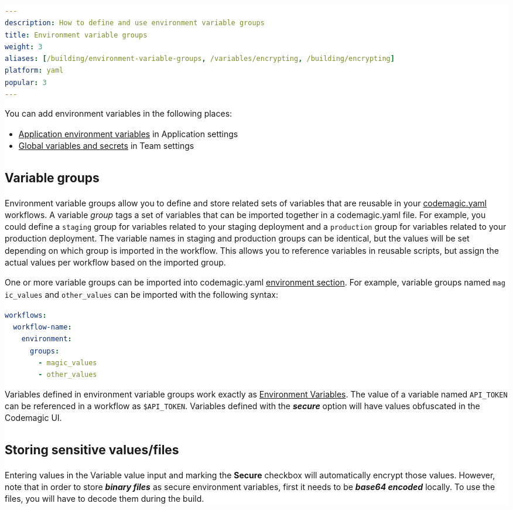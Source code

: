 ```yaml
---
description: How to define and use environment variable groups
title: Environment variable groups
weight: 3
aliases: [/building/environment-variable-groups, /variables/encrypting, /building/encrypting]
platform: yaml
popular: 3
---
```


You can add environment variables in the following places:

* [Application environment variables](../variables/environment-variable-groups/#application-environment-variables) in Application settings
* [Global variables and secrets](../variables/environment-variable-groups/#global-variables-and-secrets) in Team settings

## Variable groups

Environment variable groups allow you to define and store related sets of variables that are reusable in your [codemagic.yaml](../getting-started/yaml/) workflows. A variable _group_ tags a set of variables that can be imported together in a codemagic.yaml file. For example, you could define a `staging` group for variables related to your staging deployment and a `production` group for variables related to your production deployment. The variable names in staging and production groups can be identical, but the values will be set depending on which group is imported in the workflow. This allows you to reference variables in reusable scripts, but assign the actual values per workflow based on the imported group.

One or more variable groups can be imported into codemagic.yaml [environment section](../getting-started/yaml/#environment). For example, variable groups named `magic_values` and `other_values` can be imported with the following syntax:

```yaml
workflows:
  workflow-name:
    environment:
      groups:
        - magic_values
        - other_values
```

Variables defined in environment variable groups work exactly as [Environment Variables](../variables/environment-variables/#using-environment-variables). The value of a variable named `API_TOKEN` can be referenced in a workflow as `$API_TOKEN`. Variables defined with the **_secure_** option will have values obfuscated in the Codemagic UI.

## Storing sensitive values/files

Entering values in the Variable value input and marking the **Secure** checkbox will automatically encrypt those values. However, note that in order to store **_binary files_** as secure environment variables, first it needs to be **_base64 encoded_** locally. To use the files, you will have to decode them during the build.
